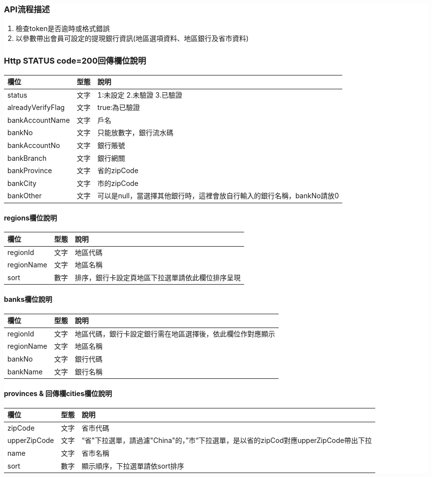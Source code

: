 ### API流程描述

1. 檢查token是否逾時或格式錯誤
2. 以參數帶出會員可設定的提現銀行資訊\(地區選項資料、地區銀行及省市資料\)

### Http STATUS code=200回傳欄位說明

| 欄位 | 型態 | 說明 |
| :--- | :--- | :--- |
| status | 文字 | 1:未設定  2.未驗證  3.已驗證 |
| alreadyVerifyFlag | 文字 | true:為已驗證 |
| bankAccountName | 文字 | 戶名 |
| bankNo | 文字 | 只能放數字，銀行流水碼 |
| bankAccountNo | 文字 | 銀行賬號 |
| bankBranch | 文字 | 銀行網關 |
| bankProvince | 文字 | 省的zipCode |
| bankCity | 文字 | 市的zipCode |
| bankOther | 文字 | 可以是null，當選擇其他銀行時，這裡會放自行輸入的銀行名稱，bankNo請放0 |

#### regions欄位說明

| 欄位 | 型態 | 說明 |
| :--- | :--- | :--- |
| regionId | 文字 | 地區代碼 |
| regionName | 文字 | 地區名稱 |
| sort | 數字 | 排序，銀行卡設定頁地區下拉選單請依此欄位排序呈現 |

#### banks欄位說明

| 欄位 | 型態 | 說明 |
| :--- | :--- | :--- |
| regionId | 文字 | 地區代碼，銀行卡設定銀行需在地區選擇後，依此欄位作對應顯示 |
| regionName | 文字 | 地區名稱 |
| bankNo | 文字 | 銀行代碼 |
| bankName | 文字 | 銀行名稱 |

#### provinces & 回傳欄cities欄位說明

| 欄位 | 型態 | 說明 |
| :--- | :--- | :--- |
| zipCode | 文字 | 省市代碼 |
| upperZipCode | 文字 | “省"下拉選單，請過濾"China"的，”市“下拉選單，是以省的zipCod對應upperZipCode帶出下拉 |
| name | 文字 | 省市名稱 |
| sort | 數字 | 顯示順序，下拉選單請依sort排序 |

